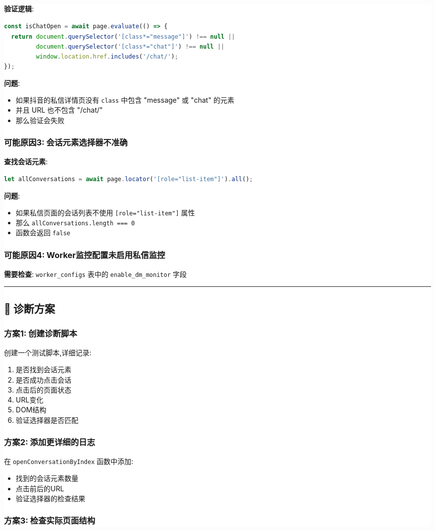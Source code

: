 **验证逻辑**:
```javascript
const isChatOpen = await page.evaluate(() => {
  return document.querySelector('[class*="message"]') !== null ||
         document.querySelector('[class*="chat"]') !== null ||
         window.location.href.includes('/chat/');
});
```

**问题**:
- 如果抖音的私信详情页没有 `class` 中包含 "message" 或 "chat" 的元素
- 并且 URL 也不包含 "/chat/"
- 那么验证会失败

### 可能原因3: 会话元素选择器不准确

**查找会话元素**:
```javascript
let allConversations = await page.locator('[role="list-item"]').all();
```

**问题**:
- 如果私信页面的会话列表不使用 `[role="list-item"]` 属性
- 那么 `allConversations.length === 0`
- 函数会返回 `false`

### 可能原因4: Worker监控配置未启用私信监控

**需要检查**: `worker_configs` 表中的 `enable_dm_monitor` 字段

---

## 🧪 诊断方案

### 方案1: 创建诊断脚本

创建一个测试脚本,详细记录:
1. 是否找到会话元素
2. 是否成功点击会话
3. 点击后的页面状态
4. URL变化
5. DOM结构
6. 验证选择器是否匹配

### 方案2: 添加更详细的日志

在 `openConversationByIndex` 函数中添加:
- 找到的会话元素数量
- 点击前后的URL
- 验证选择器的检查结果

### 方案3: 检查实际页面结构
